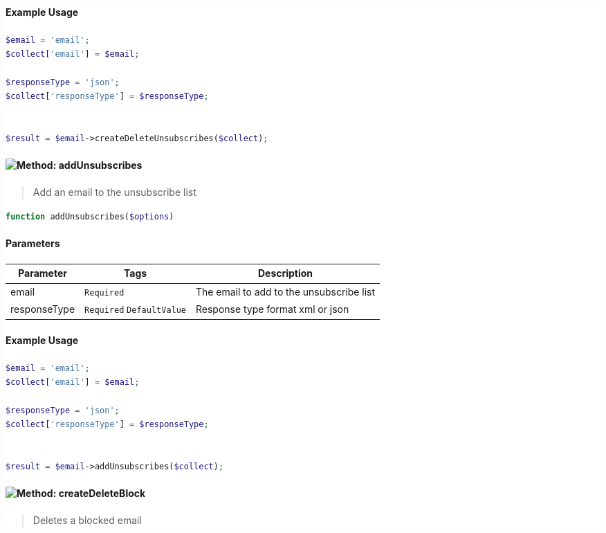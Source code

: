 

#### Example Usage

```php
$email = 'email';
$collect['email'] = $email;

$responseType = 'json';
$collect['responseType'] = $responseType;


$result = $email->createDeleteUnsubscribes($collect);

```


#### <a name="add_unsubscribes"></a>![Method: ](https://apidocs.io/img/method.png ".EmailController.addUnsubscribes") addUnsubscribes

> Add an email to the unsubscribe list


```php
function addUnsubscribes($options)
```

#### Parameters

| Parameter | Tags | Description |
|-----------|------|-------------|
| email |  ``` Required ```  | The email to add to the unsubscribe list |
| responseType |  ``` Required ```  ``` DefaultValue ```  | Response type format xml or json |



#### Example Usage

```php
$email = 'email';
$collect['email'] = $email;

$responseType = 'json';
$collect['responseType'] = $responseType;


$result = $email->addUnsubscribes($collect);

```


#### <a name="create_delete_block"></a>![Method: ](https://apidocs.io/img/method.png ".EmailController.createDeleteBlock") createDeleteBlock

> Deletes a blocked email
